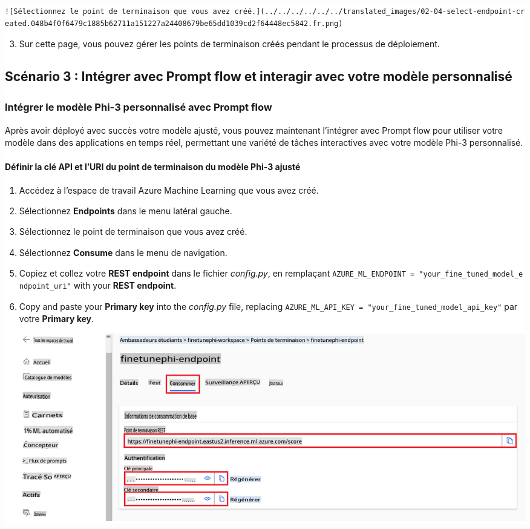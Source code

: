     ![Sélectionnez le point de terminaison que vous avez créé.](../../../../../../translated_images/02-04-select-endpoint-created.048b4f0f6479c1885b62711a151227a24408679be65dd1039cd2f64448ec5842.fr.png)

3. Sur cette page, vous pouvez gérer les points de terminaison créés pendant le processus de déploiement.

## Scénario 3 : Intégrer avec Prompt flow et interagir avec votre modèle personnalisé

### Intégrer le modèle Phi-3 personnalisé avec Prompt flow

Après avoir déployé avec succès votre modèle ajusté, vous pouvez maintenant l’intégrer avec Prompt flow pour utiliser votre modèle dans des applications en temps réel, permettant une variété de tâches interactives avec votre modèle Phi-3 personnalisé.

#### Définir la clé API et l’URI du point de terminaison du modèle Phi-3 ajusté

1. Accédez à l’espace de travail Azure Machine Learning que vous avez créé.
1. Sélectionnez **Endpoints** dans le menu latéral gauche.
1. Sélectionnez le point de terminaison que vous avez créé.
1. Sélectionnez **Consume** dans le menu de navigation.
1. Copiez et collez votre **REST endpoint** dans le fichier *config.py*, en remplaçant `AZURE_ML_ENDPOINT = "your_fine_tuned_model_endpoint_uri"` with your **REST endpoint**.
1. Copy and paste your **Primary key** into the *config.py* file, replacing `AZURE_ML_API_KEY = "your_fine_tuned_model_api_key"` par votre **Primary key**.

    ![Copier la clé API et l’URI du point de terminaison.](../../../../../../translated_images/02-05-copy-apikey-endpoint.602de7450770e9984149dc7da7472bacafbf0e8447e2adb53896ad93b1dc7684.fr.png)

